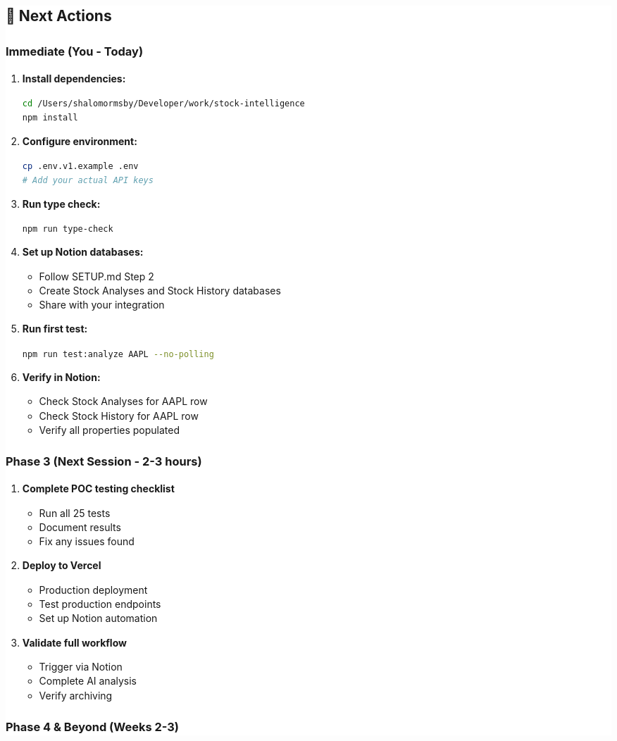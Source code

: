 
## 🎯 Next Actions

### Immediate (You - Today)

1. **Install dependencies:**
   ```bash
   cd /Users/shalomormsby/Developer/work/stock-intelligence
   npm install
   ```

2. **Configure environment:**
   ```bash
   cp .env.v1.example .env
   # Add your actual API keys
   ```

3. **Run type check:**
   ```bash
   npm run type-check
   ```

4. **Set up Notion databases:**
   - Follow SETUP.md Step 2
   - Create Stock Analyses and Stock History databases
   - Share with your integration

5. **Run first test:**
   ```bash
   npm run test:analyze AAPL --no-polling
   ```

6. **Verify in Notion:**
   - Check Stock Analyses for AAPL row
   - Check Stock History for AAPL row
   - Verify all properties populated

### Phase 3 (Next Session - 2-3 hours)

1. **Complete POC testing checklist**
   - Run all 25 tests
   - Document results
   - Fix any issues found

2. **Deploy to Vercel**
   - Production deployment
   - Test production endpoints
   - Set up Notion automation

3. **Validate full workflow**
   - Trigger via Notion
   - Complete AI analysis
   - Verify archiving

### Phase 4 & Beyond (Weeks 2-3)
